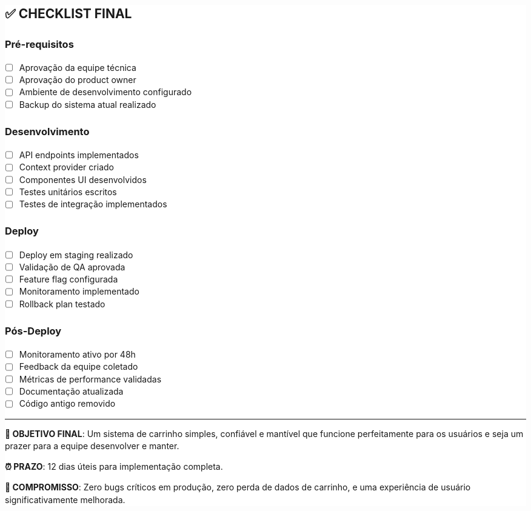 
## **✅ CHECKLIST FINAL**

### **Pré-requisitos**
- [ ] Aprovação da equipe técnica
- [ ] Aprovação do product owner
- [ ] Ambiente de desenvolvimento configurado
- [ ] Backup do sistema atual realizado

### **Desenvolvimento**
- [ ] API endpoints implementados
- [ ] Context provider criado
- [ ] Componentes UI desenvolvidos
- [ ] Testes unitários escritos
- [ ] Testes de integração implementados

### **Deploy**
- [ ] Deploy em staging realizado
- [ ] Validação de QA aprovada
- [ ] Feature flag configurada
- [ ] Monitoramento implementado
- [ ] Rollback plan testado

### **Pós-Deploy**
- [ ] Monitoramento ativo por 48h
- [ ] Feedback da equipe coletado
- [ ] Métricas de performance validadas
- [ ] Documentação atualizada
- [ ] Código antigo removido

---

**🎯 OBJETIVO FINAL**: Um sistema de carrinho simples, confiável e mantível que funcione perfeitamente para os usuários e seja um prazer para a equipe desenvolver e manter.

**⏰ PRAZO**: 12 dias úteis para implementação completa.

**💪 COMPROMISSO**: Zero bugs críticos em produção, zero perda de dados de carrinho, e uma experiência de usuário significativamente melhorada.
